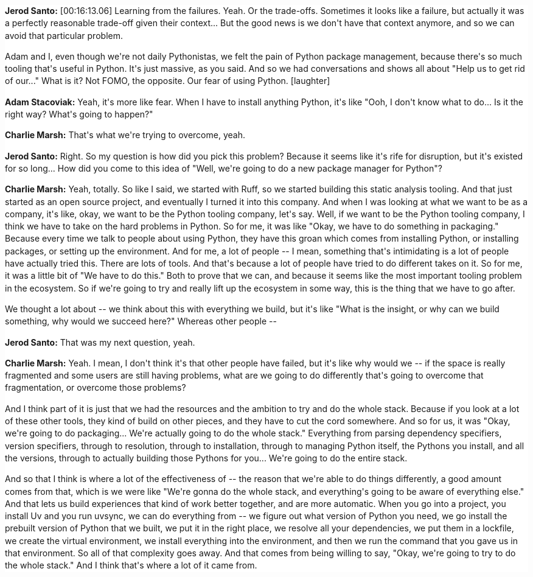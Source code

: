 **Jerod Santo:** \[00:16:13.06\] Learning from the failures. Yeah. Or the trade-offs. Sometimes it looks like a failure, but actually it was a perfectly reasonable trade-off given their context... But the good news is we don't have that context anymore, and so we can avoid that particular problem.

Adam and I, even though we're not daily Pythonistas, we felt the pain of Python package management, because there's so much tooling that's useful in Python. It's just massive, as you said. And so we had conversations and shows all about "Help us to get rid of our..." What is it? Not FOMO, the opposite. Our fear of using Python. \[laughter\]

**Adam Stacoviak:** Yeah, it's more like fear. When I have to install anything Python, it's like "Ooh, I don't know what to do... Is it the right way? What's going to happen?"

**Charlie Marsh:** That's what we're trying to overcome, yeah.

**Jerod Santo:** Right. So my question is how did you pick this problem? Because it seems like it's rife for disruption, but it's existed for so long... How did you come to this idea of "Well, we're going to do a new package manager for Python"?

**Charlie Marsh:** Yeah, totally. So like I said, we started with Ruff, so we started building this static analysis tooling. And that just started as an open source project, and eventually I turned it into this company. And when I was looking at what we want to be as a company, it's like, okay, we want to be the Python tooling company, let's say. Well, if we want to be the Python tooling company, I think we have to take on the hard problems in Python. So for me, it was like "Okay, we have to do something in packaging." Because every time we talk to people about using Python, they have this groan which comes from installing Python, or installing packages, or setting up the environment. And for me, a lot of people -- I mean, something that's intimidating is a lot of people have actually tried this. There are lots of tools. And that's because a lot of people have tried to do different takes on it. So for me, it was a little bit of "We have to do this." Both to prove that we can, and because it seems like the most important tooling problem in the ecosystem. So if we're going to try and really lift up the ecosystem in some way, this is the thing that we have to go after.

We thought a lot about -- we think about this with everything we build, but it's like "What is the insight, or why can we build something, why would we succeed here?" Whereas other people --

**Jerod Santo:** That was my next question, yeah.

**Charlie Marsh:** Yeah. I mean, I don't think it's that other people have failed, but it's like why would we -- if the space is really fragmented and some users are still having problems, what are we going to do differently that's going to overcome that fragmentation, or overcome those problems?

And I think part of it is just that we had the resources and the ambition to try and do the whole stack. Because if you look at a lot of these other tools, they kind of build on other pieces, and they have to cut the cord somewhere. And so for us, it was "Okay, we're going to do packaging... We're actually going to do the whole stack." Everything from parsing dependency specifiers, version specifiers, through to resolution, through to installation, through to managing Python itself, the Pythons you install, and all the versions, through to actually building those Pythons for you... We're going to do the entire stack.

And so that I think is where a lot of the effectiveness of -- the reason that we're able to do things differently, a good amount comes from that, which is we were like "We're gonna do the whole stack, and everything's going to be aware of everything else." And that lets us build experiences that kind of work better together, and are more automatic. When you go into a project, you install Uv and you run uvsync, we can do everything from -- we figure out what version of Python you need, we go install the prebuilt version of Python that we built, we put it in the right place, we resolve all your dependencies, we put them in a lockfile, we create the virtual environment, we install everything into the environment, and then we run the command that you gave us in that environment. So all of that complexity goes away. And that comes from being willing to say, "Okay, we're going to try to do the whole stack." And I think that's where a lot of it came from.
